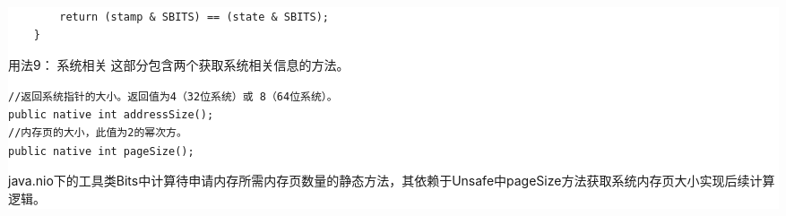 ```
        return (stamp & SBITS) == (state & SBITS);
    }
```

用法9： 系统相关
这部分包含两个获取系统相关信息的方法。
```
//返回系统指针的大小。返回值为4（32位系统）或 8（64位系统）。
public native int addressSize();  
//内存页的大小，此值为2的幂次方。
public native int pageSize();
```
java.nio下的工具类Bits中计算待申请内存所需内存页数量的静态方法，其依赖于Unsafe中pageSize方法获取系统内存页大小实现后续计算逻辑。

